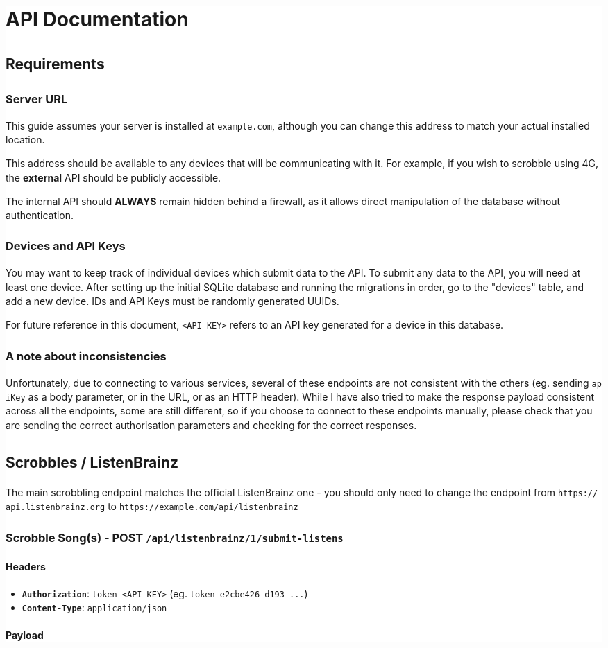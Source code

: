 # API Documentation

## Requirements

### Server URL

This guide assumes your server is installed at `example.com`, although you can
change this address to match your actual installed location.

This address should be available to any devices that will be communicating with
it. For example, if you wish to scrobble using 4G, the **external** API should
be publicly accessible.

The internal API should **ALWAYS** remain hidden behind a firewall, as it allows
direct manipulation of the database without authentication.

### Devices and API Keys

You may want to keep track of individual devices which submit data to the API.
To submit any data to the API, you will need at least one device. After setting
up the initial SQLite database and running the migrations in order, go to the
"devices" table, and add a new device. IDs and API Keys must be randomly
generated UUIDs.

For future reference in this document, `<API-KEY>` refers to an API key
generated for a device in this database.

### A note about inconsistencies

Unfortunately, due to connecting to various services, several of these endpoints
are not consistent with the others (eg. sending `apiKey` as a body parameter, or
in the URL, or as an HTTP header). While I have also tried to make the response
payload consistent across all the endpoints, some are still different, so if you
choose to connect to these endpoints manually, please check that you are sending
the correct authorisation parameters and checking for the correct responses.

## Scrobbles / ListenBrainz

The main scrobbling endpoint matches the official ListenBrainz one - you should
only need to change the endpoint from `https://api.listenbrainz.org` to
`https://example.com/api/listenbrainz`

### Scrobble Song(s) - POST `/api/listenbrainz/1/submit-listens`

#### Headers

* **`Authorization`**: `token <API-KEY>` (eg. `token e2cbe426-d193-...`)
* **`Content-Type`**: `application/json`

#### Payload
